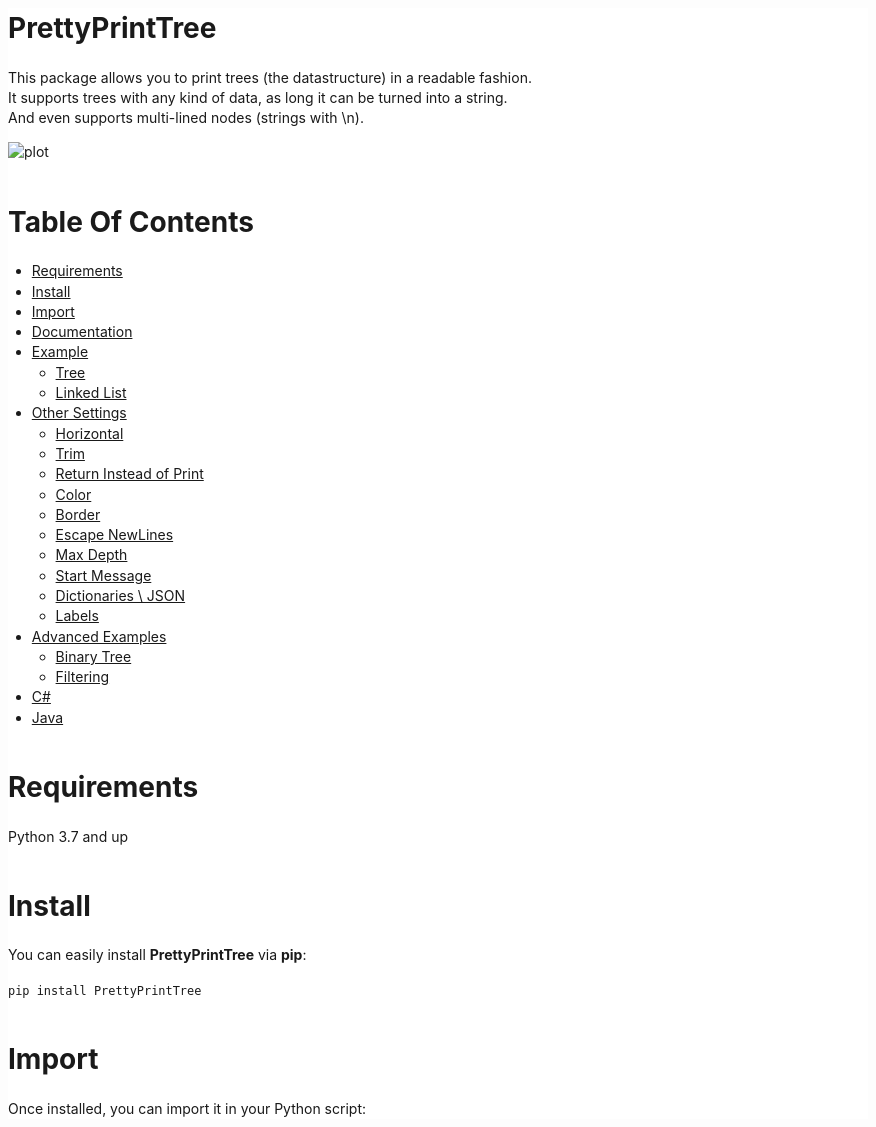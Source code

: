 # PrettyPrintTree

This package allows you to print trees (the datastructure) in a readable fashion.
<br>
It supports trees with any kind of data, as long it can be turned into a string.
<br>
And even supports multi-lined nodes (strings with \n).

![plot](./ExampleImages/one_to_seven.JPG)

# Table Of Contents
- [Requirements](#requirements)
- [Install](#install)
- [Import](#import)
- [Documentation](#documentation)
- [Example](#example)
  - [Tree](#tree)
  - [Linked List](#linked-list)
- [Other Settings](#other-settings)
  - [Horizontal](#horizontal)
  - [Trim](#trim)
  - [Return Instead of Print](#return-instead-of-print)
  - [Color](#color)
  - [Border](#border)
  - [Escape NewLines](#escape-newlines)
  - [Max Depth](#max-depth)
  - [Start Message](#start-message)
  - [Dictionaries \\ JSON](#dictionaries--json)
  - [Labels](#labels)
- [Advanced Examples](#advanced-examples)
    - [Binary Tree](#binary-tree)
  - [Filtering](#filtering)
- [C#](#c)
- [Java](#java)

# Requirements
Python 3.7 and up

# Install
You can easily install **PrettyPrintTree** via **pip**:

```bash
pip install PrettyPrintTree
```


# Import
Once installed, you can import it in your Python script:

